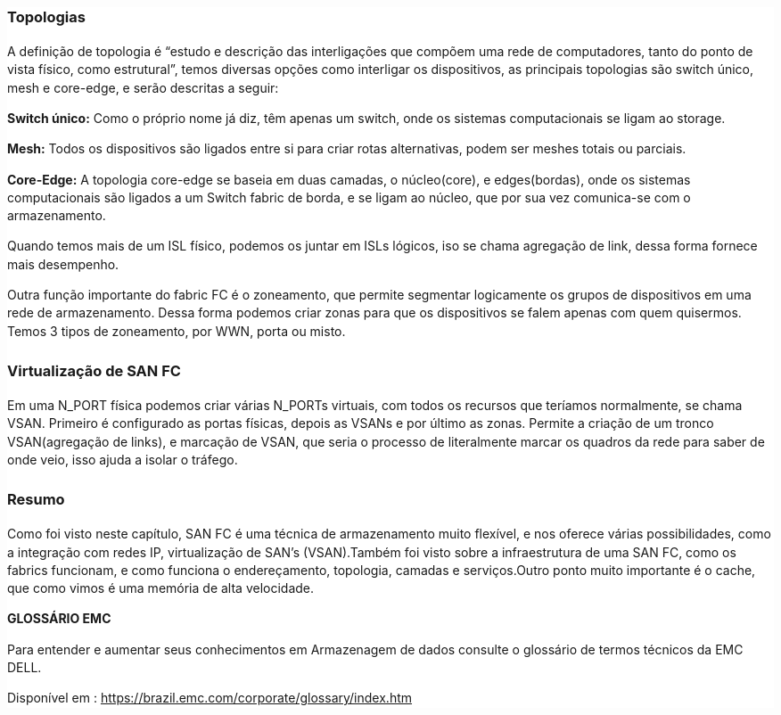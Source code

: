 ### Topologias

A definição de topologia é “estudo e descrição das interligações que compõem uma rede de computadores, tanto do ponto de vista físico, como estrutural”, temos diversas opções como interligar os dispositivos, as principais topologias são switch único, mesh e core-edge, e serão descritas a seguir:

**Switch único:** Como o próprio nome já diz, têm apenas um switch, onde os sistemas computacionais se ligam ao storage.

**Mesh:** Todos os dispositivos são ligados entre si para criar rotas alternativas, podem ser meshes totais ou parciais.

**Core-Edge:** A topologia core-edge se baseia em duas camadas, o núcleo(core), e edges(bordas), onde os sistemas computacionais são ligados a um Switch fabric de borda, e se ligam ao núcleo, que por sua vez comunica-se com o armazenamento.

Quando temos mais de um ISL físico, podemos os juntar em ISLs lógicos, iso se chama agregação de link, dessa forma fornece mais desempenho.

Outra função importante do fabric FC é o zoneamento, que permite segmentar logicamente os grupos de dispositivos em uma rede de armazenamento. Dessa forma podemos criar zonas para que os dispositivos se falem apenas com quem quisermos. Temos 3 tipos de zoneamento, por WWN, porta ou misto.

### Virtualização de SAN FC

Em uma N_PORT física podemos criar várias N_PORTs virtuais, com todos os recursos que teríamos normalmente, se chama VSAN. Primeiro é configurado as portas físicas, depois as VSANs e por último as zonas. Permite a criação de um tronco VSAN(agregação de links), e marcação de VSAN, que seria o processo de literalmente marcar os quadros da rede para saber de onde veio, isso ajuda a isolar o tráfego.

### Resumo

Como foi visto neste capítulo, SAN FC é uma técnica de armazenamento muito flexível, e nos oferece várias possibilidades, como a integração com redes IP, virtualização de SAN’s (VSAN).Também foi visto sobre a infraestrutura de uma SAN FC, como os fabrics funcionam, e como funciona o endereçamento, topologia, camadas e serviços.Outro ponto muito importante é o cache, que como vimos é uma memória de alta velocidade.

**GLOSSÁRIO EMC**

Para entender e aumentar seus conhecimentos em Armazenagem de dados consulte o glossário de termos técnicos da EMC DELL.

Disponível em : https://brazil.emc.com/corporate/glossary/index.htm
